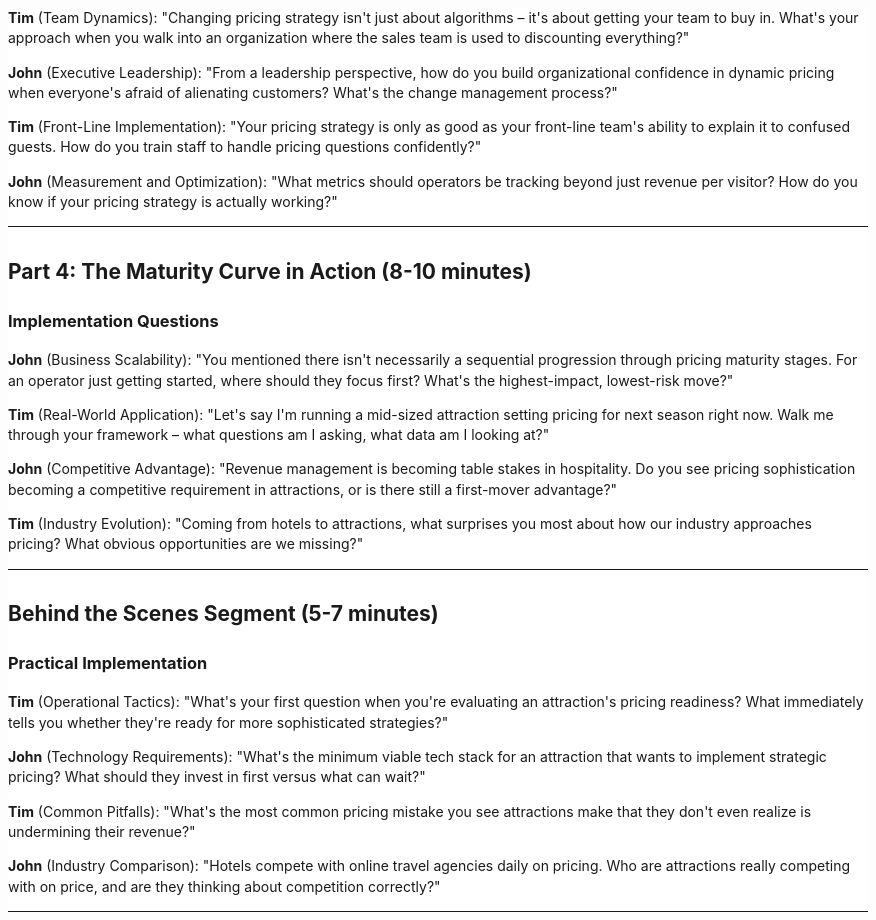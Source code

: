 **Tim** (Team Dynamics): "Changing pricing strategy isn't just about algorithms – it's about getting your team to buy in. What's your approach when you walk into an organization where the sales team is used to discounting everything?"

**John** (Executive Leadership): "From a leadership perspective, how do you build organizational confidence in dynamic pricing when everyone's afraid of alienating customers? What's the change management process?"

**Tim** (Front-Line Implementation): "Your pricing strategy is only as good as your front-line team's ability to explain it to confused guests. How do you train staff to handle pricing questions confidently?"

**John** (Measurement and Optimization): "What metrics should operators be tracking beyond just revenue per visitor? How do you know if your pricing strategy is actually working?"

---

## Part 4: The Maturity Curve in Action (8-10 minutes)

### Implementation Questions

**John** (Business Scalability): "You mentioned there isn't necessarily a sequential progression through pricing maturity stages. For an operator just getting started, where should they focus first? What's the highest-impact, lowest-risk move?"

**Tim** (Real-World Application): "Let's say I'm running a mid-sized attraction setting pricing for next season right now. Walk me through your framework – what questions am I asking, what data am I looking at?"

**John** (Competitive Advantage): "Revenue management is becoming table stakes in hospitality. Do you see pricing sophistication becoming a competitive requirement in attractions, or is there still a first-mover advantage?"

**Tim** (Industry Evolution): "Coming from hotels to attractions, what surprises you most about how our industry approaches pricing? What obvious opportunities are we missing?"

---

## Behind the Scenes Segment (5-7 minutes)

### Practical Implementation

**Tim** (Operational Tactics): "What's your first question when you're evaluating an attraction's pricing readiness? What immediately tells you whether they're ready for more sophisticated strategies?"

**John** (Technology Requirements): "What's the minimum viable tech stack for an attraction that wants to implement strategic pricing? What should they invest in first versus what can wait?"

**Tim** (Common Pitfalls): "What's the most common pricing mistake you see attractions make that they don't even realize is undermining their revenue?"

**John** (Industry Comparison): "Hotels compete with online travel agencies daily on pricing. Who are attractions really competing with on price, and are they thinking about competition correctly?"

---